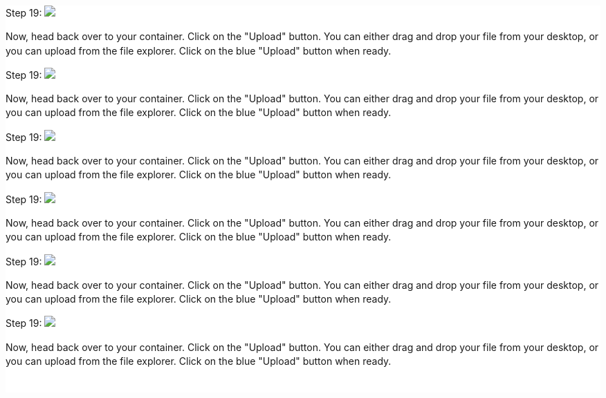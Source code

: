 <p>
  Step 19:
<img src="https://i.imgur.com/J80CLl7.png"/>
</p>
<p>
Now, head back over to your container. Click on the "Upload" button. You can either drag and drop your file from your desktop, or you can upload from the file explorer. Click on the blue "Upload" button when ready.
</p>

<p>
  Step 19:
<img src="https://i.imgur.com/J80CLl7.png"/>
</p>
<p>
Now, head back over to your container. Click on the "Upload" button. You can either drag and drop your file from your desktop, or you can upload from the file explorer. Click on the blue "Upload" button when ready.
</p>

<p>
  Step 19:
<img src="https://i.imgur.com/J80CLl7.png"/>
</p>
<p>
Now, head back over to your container. Click on the "Upload" button. You can either drag and drop your file from your desktop, or you can upload from the file explorer. Click on the blue "Upload" button when ready.
</p>

<p>
  Step 19:
<img src="https://i.imgur.com/J80CLl7.png"/>
</p>
<p>
Now, head back over to your container. Click on the "Upload" button. You can either drag and drop your file from your desktop, or you can upload from the file explorer. Click on the blue "Upload" button when ready.
</p>

<p>
  Step 19:
<img src="https://i.imgur.com/J80CLl7.png"/>
</p>
<p>
Now, head back over to your container. Click on the "Upload" button. You can either drag and drop your file from your desktop, or you can upload from the file explorer. Click on the blue "Upload" button when ready.
</p>

<p>
  Step 19:
<img src="https://i.imgur.com/J80CLl7.png"/>
</p>
<p>
Now, head back over to your container. Click on the "Upload" button. You can either drag and drop your file from your desktop, or you can upload from the file explorer. Click on the blue "Upload" button when ready.
</p>
<br />
